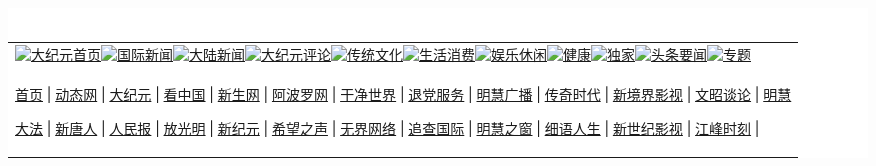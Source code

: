 <a name="1" id="1" target="_blank">&nbsp;</a> <span id="1">&nbsp;</span><table align=center border="0"><tr><td colspan="2" VALIGN=TOP><a href="https://github.com/19920513/djy/blob/master/gb/nf1351518.md#1"><img src="https://raw.githubusercontent.com/19920513/www/master/t/djy/1.jpg" title="大纪元首页" alt="大纪元首页"></a><a href="https://github.com/19920513/djy/blob/master/gb/n24hr.md#1"><img src="https://raw.githubusercontent.com/19920513/www/master/t/djy/3.jpg" title="国际新闻" alt="国际新闻"></a><a href="https://github.com/19920513/djy/blob/master/gb/nsc413.md#1"><img src="https://raw.githubusercontent.com/19920513/www/master/t/djy/4.jpg" title="大陆新闻" alt="大陆新闻"></a><a href="https://github.com/19920513/djy/blob/master/gb/news392.md#1"><img src="https://raw.githubusercontent.com/19920513/www/master/t/djy/5.jpg" title="大纪元评论" alt="大纪元评论"></a><a href="https://github.com/19920513/djy/blob/master/gb/news2007.md#1"><img src="https://raw.githubusercontent.com/19920513/www/master/t/djy/6.jpg" title="传统文化" alt="传统文化"></a><a href="https://github.com/19920513/djy/blob/master/gb/news2008.md#1"><img src="https://raw.githubusercontent.com/19920513/www/master/t/djy/7.jpg" title="生活消费" alt="生活消费"></a><a href="https://github.com/19920513/djy/blob/master/gb/ncyule.md#1"><img src="https://raw.githubusercontent.com/19920513/www/master/t/djy/8.jpg" title="娱乐休闲" alt="娱乐休闲"></a><a href="https://github.com/19920513/djy/blob/master/gb/nsc1002.md#1"><img src="https://raw.githubusercontent.com/19920513/www/master/t/djy/9.jpg" title="健康" alt="健康"></a><a href="https://github.com/19920513/djy/blob/master/gb/nf6092.md#1"><img src="https://raw.githubusercontent.com/19920513/www/master/t/djy/10a.jpg" title="独家" alt="独家"></a><a href="https://github.com/19920513/djy/blob/master/gb/nf4514.md#1"><img src="https://raw.githubusercontent.com/19920513/www/master/t/djy/11.jpg" title="头条要闻" alt="头条要闻"></a><a href="https://github.com/19920513/djy/blob/master/gb/nf4389.md#1"><img src="https://raw.githubusercontent.com/19920513/www/master/t/djy/13.jpg" title="专题" alt="专题"></a></td></tr><tr><td colspan="2" VALIGN=TOP><p><a href="https://github.com/19920513/www/blob/master/README.md?oyajwfcbr#1" target="_blank">首页</a> | <a href="https://d18bx7gz18d1cs.cloudfront.net/1?gynemyxl" target="_blank">动态网</a> | <a href="https://dd92z3w2j4w9k.cloudfront.net/2?wygarqut" target="_blank">大纪元</a> | <a href="https://dfu0th2rj4x8t.cloudfront.net/4?mgwiugxvg" target="_blank">看中国</a> | <a href="https://d3twnfu6dd6xpm.cloudfront.net/pHh5q?gqlrr" target="_blank">新生网</a> | <a href="https://d15m60lsma25jk.cloudfront.net/tktpt?nyqpj" target="_blank">阿波罗网</a> | <a href="https://dh9kqnflpbxz3.cloudfront.net/Mjpvu?ipiuwk" target="_blank">干净世界</a> | <a href="https://d8jw662akk94j.cloudfront.net/10?rjxkw" target="_blank">退党服务</a> | <a href="https://d2agd1dsojkgmu.cloudfront.net/Rffqf?huvjzn" target="_blank">明慧广播</a> | <a href="https://dm41kyod3ht9r.cloudfront.net/nw9Vn?ulwogjbu" target="_blank">传奇时代</a> | <a href="https://d3qxeoyqwzrtyq.cloudfront.net/AF9AG?acducvv" target="_blank">新境界影视</a> | <a href="https://d259d2wq6kf78s.cloudfront.net/zqMQA?eegfoj" target="_blank">文昭谈论</a> | <a href="https://dtfavhq5d1ym2.cloudfront.net/7?bftrt" target="_blank">明慧</a></p><p><a href="https://d1k1m1fxotwyij.cloudfront.net/9?lxrube" target="_blank">大法</a> | <a href="https://d2cdd2sap6vl0o.cloudfront.net/3?cvubdjoe" target="_blank">新唐人</a> | <a href="https://ddtx9y1vir8bp.cloudfront.net/obAhT?obfjl" target="_blank">人民报</a> | <a href="https://dme0bxbvomkno.cloudfront.net/xXNHu?plfvsvjg" target="_blank">放光明</a> | <a href="https://d2cenl0crtmzsc.cloudfront.net/5?cxquqxke" target="_blank">新纪元</a> | <a href="https://d3d2r098q79b5l.cloudfront.net/6?fupbsqz" target="_blank">希望之声</a> | <a href="https://d12gl57lrewmhb.cloudfront.net/11?pnbcl" target="_blank">无界网络</a> | <a href="https://d3ap8ixfubqypf.cloudfront.net/Pueji?lsfms" target="_blank">追查国际</a> | <a href="https://divmj5v44rbg.cloudfront.net/16?ptyuu" target="_blank">明慧之窗</a> | <a href="https://doqmgyop4u892.cloudfront.net/LdvzZ?auciwbzo" target="_blank">细语人生</a> | <a href="https://d3l8osd9w9ntl9.cloudfront.net/fBn3r?facwwfqwi" target="_blank">新世纪影视</a> | <a href="https://d26llhbq1ka51o.cloudfront.net/PUWMb?ujyiwwos" target="_blank">江峰时刻</a> |